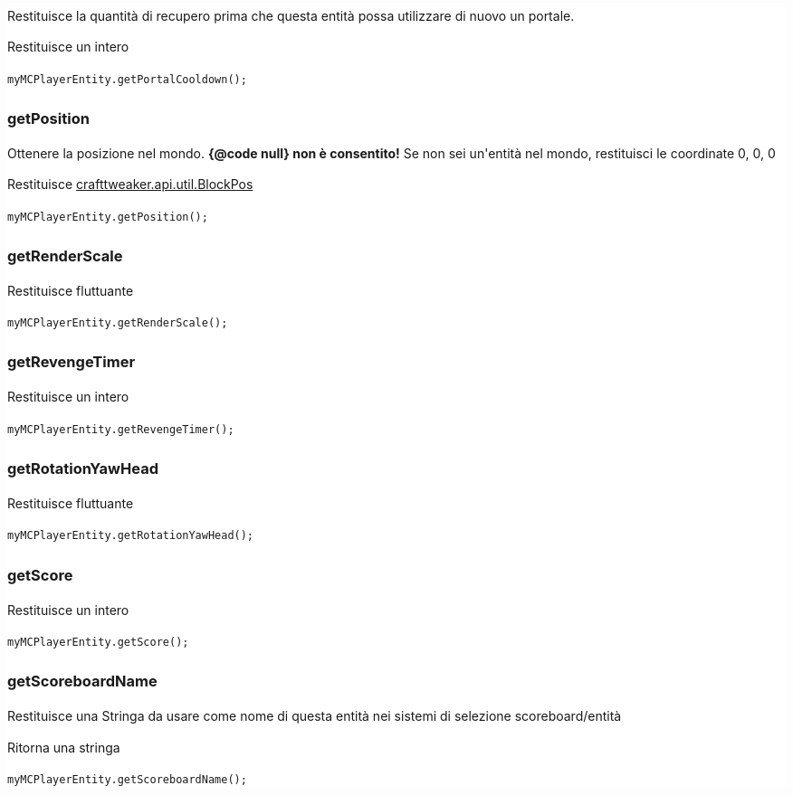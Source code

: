 Restituisce la quantità di recupero prima che questa entità possa utilizzare di nuovo un portale.

Restituisce un intero

```zenscript
myMCPlayerEntity.getPortalCooldown();
```

### getPosition

Ottenere la posizione nel mondo. <b>{@code null} non è consentito!</b> Se non sei un'entità nel mondo, restituisci le coordinate 0, 0, 0

Restituisce [crafttweaker.api.util.BlockPos](/vanilla/api/util/BlockPos)

```zenscript
myMCPlayerEntity.getPosition();
```

### getRenderScale

Restituisce fluttuante

```zenscript
myMCPlayerEntity.getRenderScale();
```

### getRevengeTimer

Restituisce un intero

```zenscript
myMCPlayerEntity.getRevengeTimer();
```

### getRotationYawHead

Restituisce fluttuante

```zenscript
myMCPlayerEntity.getRotationYawHead();
```

### getScore

Restituisce un intero

```zenscript
myMCPlayerEntity.getScore();
```

### getScoreboardName

Restituisce una Stringa da usare come nome di questa entità nei sistemi di selezione scoreboard/entità

Ritorna una stringa

```zenscript
myMCPlayerEntity.getScoreboardName();
```
